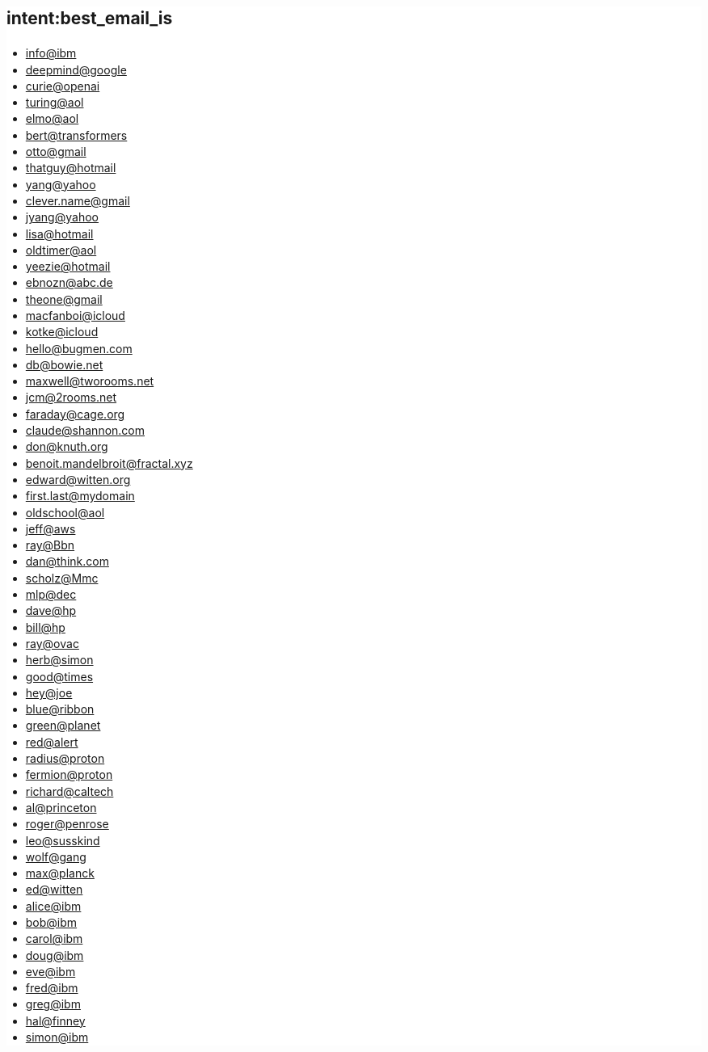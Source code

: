 ## intent:best_email_is
- [info@ibm](email)
- [deepmind@google](email)
- [curie@openai](email)
- [turing@aol](email)
- [elmo@aol](email)
- [bert@transformers](email)
- [otto@gmail](email)
- [thatguy@hotmail](email)
- [yang@yahoo](email)
- [clever.name@gmail](email)
- [jyang@yahoo](email)
- [lisa@hotmail](email)
- [oldtimer@aol](email)
- [yeezie@hotmail](email)
- [ebnozn@abc.de](email)
- [theone@gmail](email)
- [macfanboi@icloud](email)
- [kotke@icloud](email)
- [hello@bugmen.com](email)
- [db@bowie.net](email)
- [maxwell@tworooms.net](email)
- [jcm@2rooms.net](email)
- [faraday@cage.org](email)
- [claude@shannon.com](email)
- [don@knuth.org](email)
- [benoit.mandelbroit@fractal.xyz](email)
- [edward@witten.org](email)
- [first.last@mydomain](email)
- [oldschool@aol](email)
- [jeff@aws](email)
- [ray@Bbn](email)
- [dan@think.com](email)
- [scholz@Mmc](email)
- [mlp@dec](email)
- [dave@hp](email)
- [bill@hp](email)
- [ray@ovac](email)
- [herb@simon](email)
- [good@times](email)
- [hey@joe](email)
- [blue@ribbon](email)
- [green@planet](email)
- [red@alert](email)
- [radius@proton](email)
- [fermion@proton](email)
- [richard@caltech](email)
- [al@princeton](email)
- [roger@penrose](email)
- [leo@susskind](email)
- [wolf@gang](email)
- [max@planck](email)
- [ed@witten](email)
- [alice@ibm](email)
- [bob@ibm](email)
- [carol@ibm](email)
- [doug@ibm](email)
- [eve@ibm](email)
- [fred@ibm](email)
- [greg@ibm](email)
- [hal@finney](email)
- [simon@ibm](email)